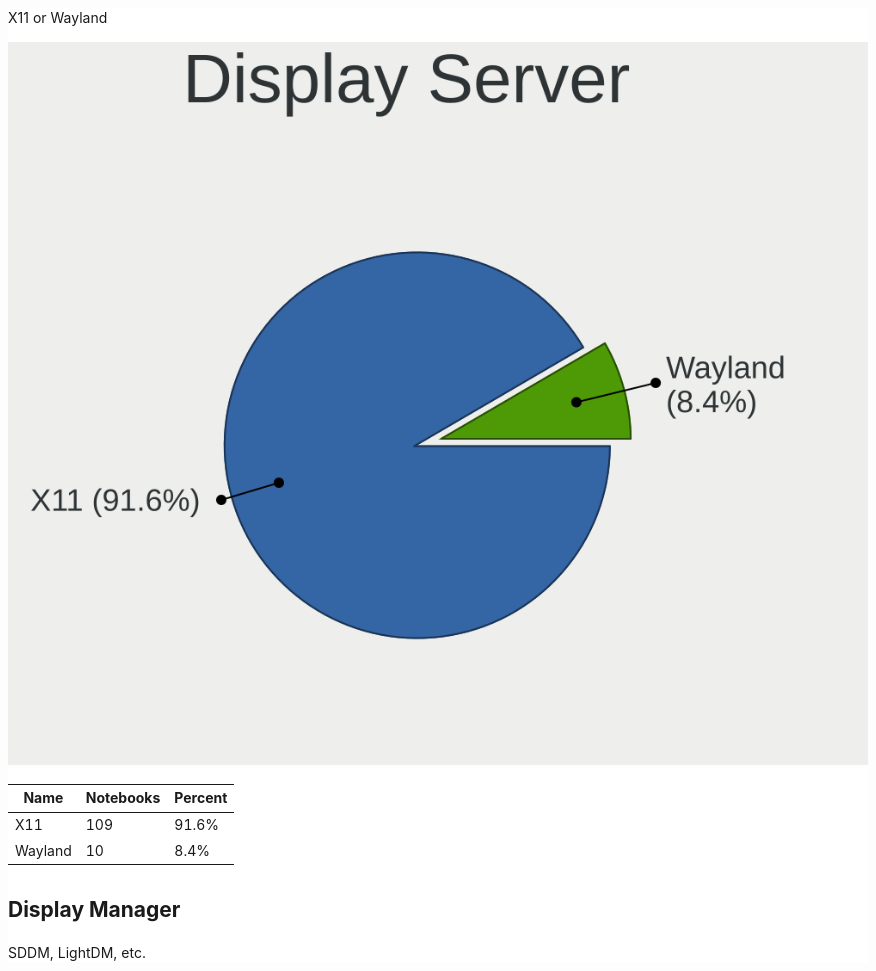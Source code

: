 X11 or Wayland

![Display Server](./images/pie_chart/os_display_server.svg)


| Name    | Notebooks | Percent |
|---------|-----------|---------|
| X11     | 109       | 91.6%   |
| Wayland | 10        | 8.4%    |

Display Manager
---------------

SDDM, LightDM, etc.
